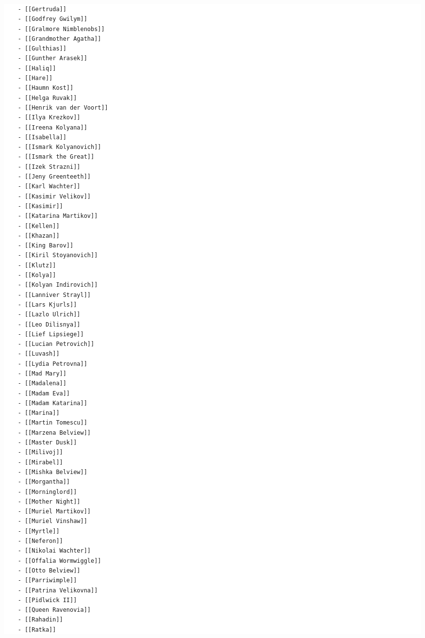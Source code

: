 		- [[Gertruda]]
		- [[Godfrey Gwilym]]
		- [[Gralmore Nimblenobs]]
		- [[Grandmother Agatha]]
		- [[Gulthias]]
		- [[Gunther Arasek]]
		- [[Haliq]]
		- [[Hare]]
		- [[Haumn Kost]]
		- [[Helga Ruvak]]
		- [[Henrik van der Voort]]
		- [[Ilya Krezkov]]
		- [[Ireena Kolyana]]
		- [[Isabella]]
		- [[Ismark Kolyanovich]]
		- [[Ismark the Great]]
		- [[Izek Strazni]]
		- [[Jeny Greenteeth]]
		- [[Karl Wachter]]
		- [[Kasimir Velikov]]
		- [[Kasimir]]
		- [[Katarina Martikov]]
		- [[Kellen]]
		- [[Khazan]]
		- [[King Barov]]
		- [[Kiril Stoyanovich]]
		- [[Klutz]]
		- [[Kolya]]
		- [[Kolyan Indirovich]]
		- [[Lanniver Strayl]]
		- [[Lars Kjurls]]
		- [[Lazlo Ulrich]]
		- [[Leo Dilisnya]]
		- [[Lief Lipsiege]]
		- [[Lucian Petrovich]]
		- [[Luvash]]
		- [[Lydia Petrovna]]
		- [[Mad Mary]]
		- [[Madalena]]
		- [[Madam Eva]]
		- [[Madam Katarina]]
		- [[Marina]]
		- [[Martin Tomescu]]
		- [[Marzena Belview]]
		- [[Master Dusk]]
		- [[Milivoj]]
		- [[Mirabel]]
		- [[Mishka Belview]]
		- [[Morgantha]]
		- [[Morninglord]]
		- [[Mother Night]]
		- [[Muriel Martikov]]
		- [[Muriel Vinshaw]]
		- [[Myrtle]]
		- [[Neferon]]
		- [[Nikolai Wachter]]
		- [[Offalia Wormwiggle]]
		- [[Otto Belview]]
		- [[Parriwimple]]
		- [[Patrina Velikovna]]
		- [[Pidlwick II]]
		- [[Queen Ravenovia]]
		- [[Rahadin]]
		- [[Ratka]]